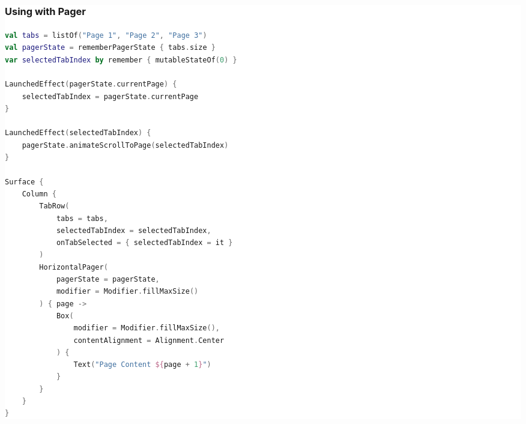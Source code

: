 ### Using with Pager

```kotlin
val tabs = listOf("Page 1", "Page 2", "Page 3")
val pagerState = rememberPagerState { tabs.size }
var selectedTabIndex by remember { mutableStateOf(0) }

LaunchedEffect(pagerState.currentPage) {
    selectedTabIndex = pagerState.currentPage
}

LaunchedEffect(selectedTabIndex) {
    pagerState.animateScrollToPage(selectedTabIndex)
}

Surface {
    Column {
        TabRow(
            tabs = tabs,
            selectedTabIndex = selectedTabIndex,
            onTabSelected = { selectedTabIndex = it }
        )
        HorizontalPager(
            pagerState = pagerState,
            modifier = Modifier.fillMaxSize()
        ) { page ->
            Box(
                modifier = Modifier.fillMaxSize(),
                contentAlignment = Alignment.Center
            ) {
                Text("Page Content ${page + 1}")
            }
        }
    }
}
```
